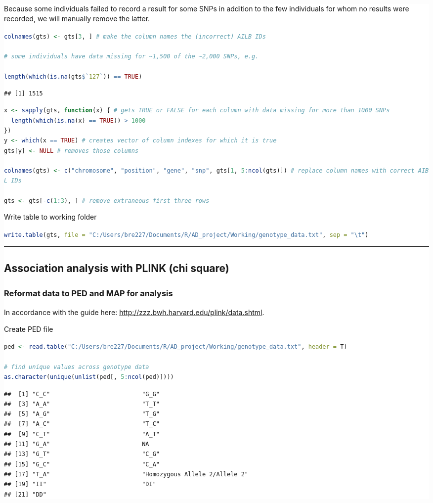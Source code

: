 Because some individuals failed to record a result for some SNPs in addition to the few individuals for whom no results were recorded, we will manually remove the latter.

```r
colnames(gts) <- gts[3, ] # make the column names the (incorrect) AILB IDs

# some individuals have data missing for ~1,500 of the ~2,000 SNPs, e.g.

length(which(is.na(gts$`127`)) == TRUE)
```

```
## [1] 1515
```

```r
x <- sapply(gts, function(x) { # gets TRUE or FALSE for each column with data missing for more than 1000 SNPs
  length(which(is.na(x) == TRUE)) > 1000
})
y <- which(x == TRUE) # creates vector of column indexes for which it is true
gts[y] <- NULL # removes those columns

colnames(gts) <- c("chromosome", "position", "gene", "snp", gts[1, 5:ncol(gts)]) # replace column names with correct AIBL IDs

gts <- gts[-c(1:3), ] # remove extraneous first three rows
```

Write table to working folder


```r
write.table(gts, file = "C:/Users/bre227/Documents/R/AD_project/Working/genotype_data.txt", sep = "\t")
```

***

## Association analysis with PLINK (chi square)

### Reformat data to PED and MAP for analysis

In accordance with the guide here: <http://zzz.bwh.harvard.edu/plink/data.shtml>.

Create PED file


```r
ped <- read.table("C:/Users/bre227/Documents/R/AD_project/Working/genotype_data.txt", header = T)

# find unique values across genotype data
as.character(unique(unlist(ped[, 5:ncol(ped)])))
```

```
##  [1] "C_C"                          "G_G"                         
##  [3] "A_A"                          "T_T"                         
##  [5] "A_G"                          "T_G"                         
##  [7] "A_C"                          "T_C"                         
##  [9] "C_T"                          "A_T"                         
## [11] "G_A"                          NA                            
## [13] "G_T"                          "C_G"                         
## [15] "G_C"                          "C_A"                         
## [17] "T_A"                          "Homozygous Allele 2/Allele 2"
## [19] "II"                           "DI"                          
## [21] "DD"
```
